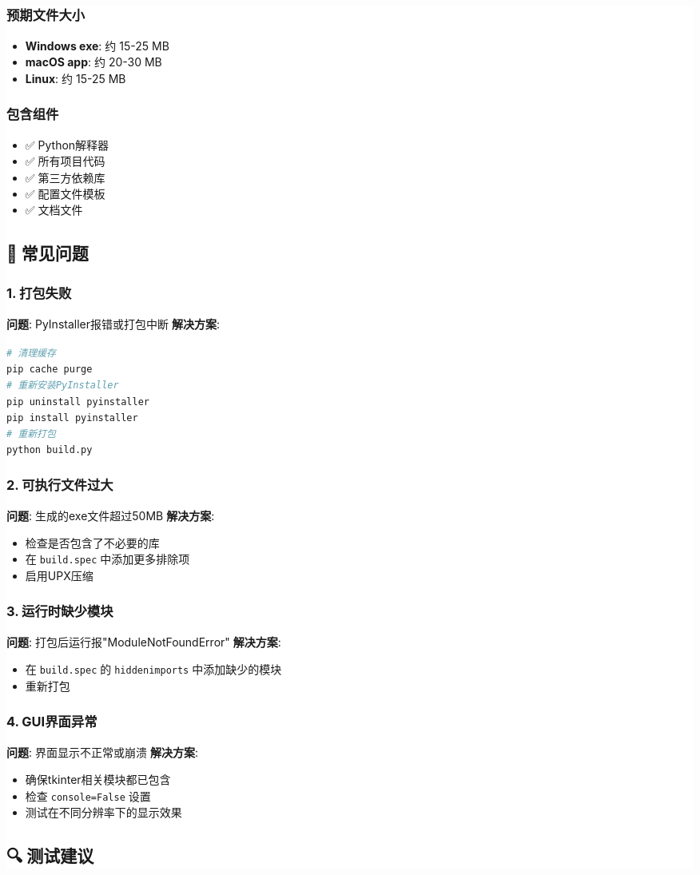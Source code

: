 ### 预期文件大小
- **Windows exe**: 约 15-25 MB
- **macOS app**: 约 20-30 MB
- **Linux**: 约 15-25 MB

### 包含组件
- ✅ Python解释器
- ✅ 所有项目代码
- ✅ 第三方依赖库
- ✅ 配置文件模板
- ✅ 文档文件

## 🐛 常见问题

### 1. 打包失败
**问题**: PyInstaller报错或打包中断
**解决方案**:
```bash
# 清理缓存
pip cache purge
# 重新安装PyInstaller
pip uninstall pyinstaller
pip install pyinstaller
# 重新打包
python build.py
```

### 2. 可执行文件过大
**问题**: 生成的exe文件超过50MB
**解决方案**:
- 检查是否包含了不必要的库
- 在 `build.spec` 中添加更多排除项
- 启用UPX压缩

### 3. 运行时缺少模块
**问题**: 打包后运行报"ModuleNotFoundError"
**解决方案**:
- 在 `build.spec` 的 `hiddenimports` 中添加缺少的模块
- 重新打包

### 4. GUI界面异常
**问题**: 界面显示不正常或崩溃
**解决方案**:
- 确保tkinter相关模块都已包含
- 检查 `console=False` 设置
- 测试在不同分辨率下的显示效果

## 🔍 测试建议
